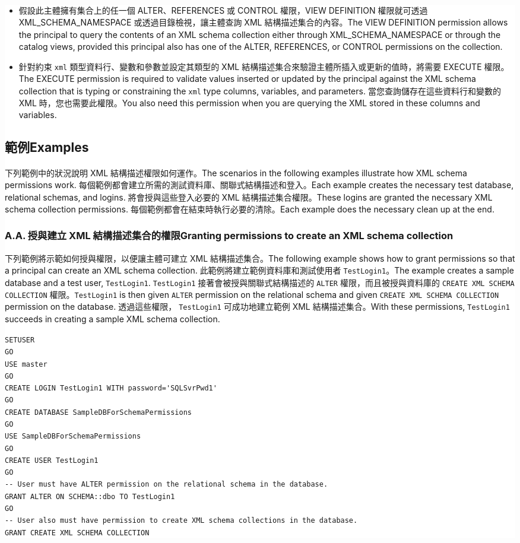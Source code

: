 -   <span data-ttu-id="91293-126">假設此主體擁有集合上的任一個 ALTER、REFERENCES 或 CONTROL 權限，VIEW DEFINITION 權限就可透過 XML_SCHEMA_NAMESPACE 或透過目錄檢視，讓主體查詢 XML 結構描述集合的內容。</span><span class="sxs-lookup"><span data-stu-id="91293-126">The VIEW DEFINITION permission allows the principal to query the contents of an XML schema collection either through XML_SCHEMA_NAMESPACE or through the catalog views, provided this principal also has one of the ALTER, REFERENCES, or CONTROL permissions on the collection.</span></span>  
  
-   <span data-ttu-id="91293-127">針對約束 `xml` 類型資料行、變數和參數並設定其類型的 XML 結構描述集合來驗證主體所插入或更新的值時，將需要 EXECUTE 權限。</span><span class="sxs-lookup"><span data-stu-id="91293-127">The EXECUTE permission is required to validate values inserted or updated by the principal against the XML schema collection that is typing or constraining the `xml` type columns, variables, and parameters.</span></span> <span data-ttu-id="91293-128">當您查詢儲存在這些資料行和變數的 XML 時，您也需要此權限。</span><span class="sxs-lookup"><span data-stu-id="91293-128">You also need this permission when you are querying the XML stored in these columns and variables.</span></span>  
  
## <a name="examples"></a><span data-ttu-id="91293-129">範例</span><span class="sxs-lookup"><span data-stu-id="91293-129">Examples</span></span>  
 <span data-ttu-id="91293-130">下列範例中的狀況說明 XML 結構描述權限如何運作。</span><span class="sxs-lookup"><span data-stu-id="91293-130">The scenarios in the following examples illustrate how XML schema permissions work.</span></span> <span data-ttu-id="91293-131">每個範例都會建立所需的測試資料庫、關聯式結構描述和登入。</span><span class="sxs-lookup"><span data-stu-id="91293-131">Each example creates the necessary test database, relational schemas, and logins.</span></span> <span data-ttu-id="91293-132">將會授與這些登入必要的 XML 結構描述集合權限。</span><span class="sxs-lookup"><span data-stu-id="91293-132">These logins are granted the necessary XML schema collection permissions.</span></span> <span data-ttu-id="91293-133">每個範例都會在結束時執行必要的清除。</span><span class="sxs-lookup"><span data-stu-id="91293-133">Each example does the necessary clean up at the end.</span></span>  
  
### <a name="a-granting-permissions-to-create-an-xml-schema-collection"></a><span data-ttu-id="91293-134">A.</span><span class="sxs-lookup"><span data-stu-id="91293-134">A.</span></span> <span data-ttu-id="91293-135">授與建立 XML 結構描述集合的權限</span><span class="sxs-lookup"><span data-stu-id="91293-135">Granting permissions to create an XML schema collection</span></span>  
 <span data-ttu-id="91293-136">下列範例將示範如何授與權限，以便讓主體可建立 XML 結構描述集合。</span><span class="sxs-lookup"><span data-stu-id="91293-136">The following example shows how to grant permissions so that a principal can create an XML schema collection.</span></span> <span data-ttu-id="91293-137">此範例將建立範例資料庫和測試使用者 `TestLogin1`。</span><span class="sxs-lookup"><span data-stu-id="91293-137">The example creates a sample database and a test user, `TestLogin1`.</span></span> <span data-ttu-id="91293-138">`TestLogin1` 接著會被授與關聯式結構描述的 `ALTER` 權限，而且被授與資料庫的 `CREATE XML SCHEMA COLLECTION` 權限。</span><span class="sxs-lookup"><span data-stu-id="91293-138">`TestLogin1` is then given `ALTER` permission on the relational schema and given `CREATE XML SCHEMA COLLECTION` permission on the database.</span></span> <span data-ttu-id="91293-139">透過這些權限， `TestLogin1` 可成功地建立範例 XML 結構描述集合。</span><span class="sxs-lookup"><span data-stu-id="91293-139">With these permissions, `TestLogin1` succeeds in creating a sample XML schema collection.</span></span>  
  
```  
SETUSER  
GO  
USE master  
GO  
CREATE LOGIN TestLogin1 WITH password='SQLSvrPwd1'  
GO  
CREATE DATABASE SampleDBForSchemaPermissions  
GO  
USE SampleDBForSchemaPermissions  
GO  
CREATE USER TestLogin1  
GO  
-- User must have ALTER permission on the relational schema in the database.  
GRANT ALTER ON SCHEMA::dbo TO TestLogin1  
GO  
-- User also must have permission to create XML schema collections in the database.  
GRANT CREATE XML SCHEMA COLLECTION   
```